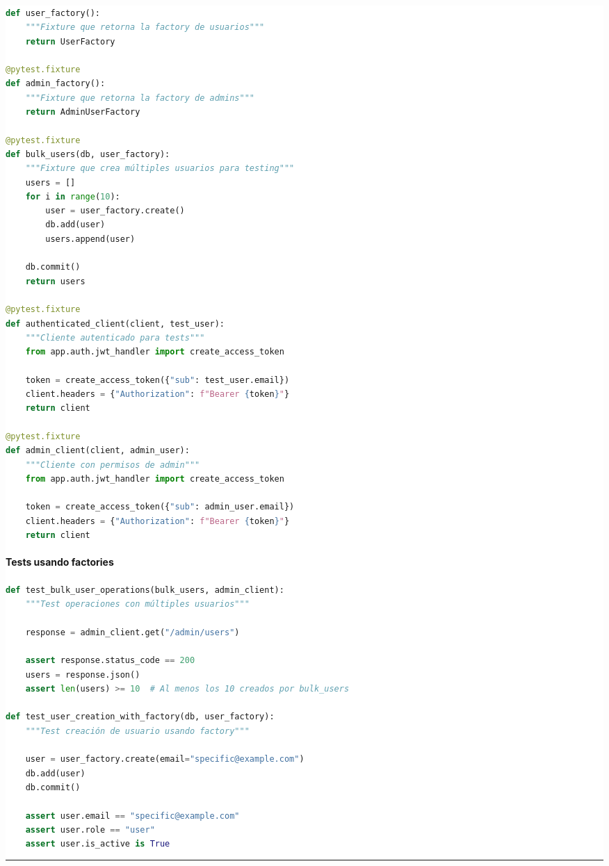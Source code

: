 ```python
def user_factory():
    """Fixture que retorna la factory de usuarios"""
    return UserFactory

@pytest.fixture
def admin_factory():
    """Fixture que retorna la factory de admins"""
    return AdminUserFactory

@pytest.fixture
def bulk_users(db, user_factory):
    """Fixture que crea múltiples usuarios para testing"""
    users = []
    for i in range(10):
        user = user_factory.create()
        db.add(user)
        users.append(user)
    
    db.commit()
    return users

@pytest.fixture
def authenticated_client(client, test_user):
    """Cliente autenticado para tests"""
    from app.auth.jwt_handler import create_access_token
    
    token = create_access_token({"sub": test_user.email})
    client.headers = {"Authorization": f"Bearer {token}"}
    return client

@pytest.fixture
def admin_client(client, admin_user):
    """Cliente con permisos de admin"""
    from app.auth.jwt_handler import create_access_token
    
    token = create_access_token({"sub": admin_user.email})
    client.headers = {"Authorization": f"Bearer {token}"}
    return client
```

#### Tests usando factories

```python
def test_bulk_user_operations(bulk_users, admin_client):
    """Test operaciones con múltiples usuarios"""
    
    response = admin_client.get("/admin/users")
    
    assert response.status_code == 200
    users = response.json()
    assert len(users) >= 10  # Al menos los 10 creados por bulk_users

def test_user_creation_with_factory(db, user_factory):
    """Test creación de usuario usando factory"""
    
    user = user_factory.create(email="specific@example.com")
    db.add(user)
    db.commit()
    
    assert user.email == "specific@example.com"
    assert user.role == "user"
    assert user.is_active is True
```

---
